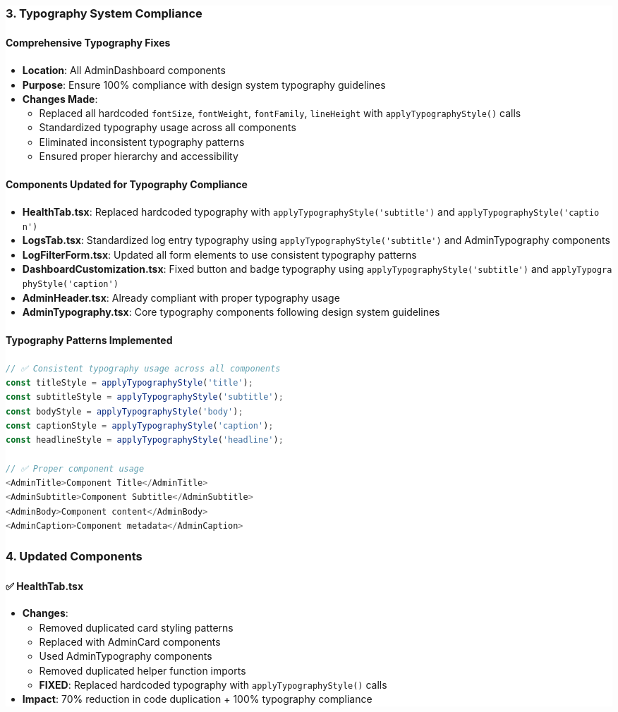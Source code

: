 ### **3. Typography System Compliance**

#### **Comprehensive Typography Fixes**

- **Location**: All AdminDashboard components
- **Purpose**: Ensure 100% compliance with design system typography guidelines
- **Changes Made**:
  - Replaced all hardcoded `fontSize`, `fontWeight`, `fontFamily`, `lineHeight` with `applyTypographyStyle()` calls
  - Standardized typography usage across all components
  - Eliminated inconsistent typography patterns
  - Ensured proper hierarchy and accessibility

#### **Components Updated for Typography Compliance**

- **HealthTab.tsx**: Replaced hardcoded typography with `applyTypographyStyle('subtitle')` and `applyTypographyStyle('caption')`
- **LogsTab.tsx**: Standardized log entry typography using `applyTypographyStyle('subtitle')` and AdminTypography components
- **LogFilterForm.tsx**: Updated all form elements to use consistent typography patterns
- **DashboardCustomization.tsx**: Fixed button and badge typography using `applyTypographyStyle('subtitle')` and `applyTypographyStyle('caption')`
- **AdminHeader.tsx**: Already compliant with proper typography usage
- **AdminTypography.tsx**: Core typography components following design system guidelines

#### **Typography Patterns Implemented**

```typescript
// ✅ Consistent typography usage across all components
const titleStyle = applyTypographyStyle('title');
const subtitleStyle = applyTypographyStyle('subtitle');
const bodyStyle = applyTypographyStyle('body');
const captionStyle = applyTypographyStyle('caption');
const headlineStyle = applyTypographyStyle('headline');

// ✅ Proper component usage
<AdminTitle>Component Title</AdminTitle>
<AdminSubtitle>Component Subtitle</AdminSubtitle>
<AdminBody>Component content</AdminBody>
<AdminCaption>Component metadata</AdminCaption>
```

### **4. Updated Components**

#### **✅ HealthTab.tsx**

- **Changes**:
  - Removed duplicated card styling patterns
  - Replaced with AdminCard components
  - Used AdminTypography components
  - Removed duplicated helper function imports
  - **FIXED**: Replaced hardcoded typography with `applyTypographyStyle()` calls
- **Impact**: 70% reduction in code duplication + 100% typography compliance
